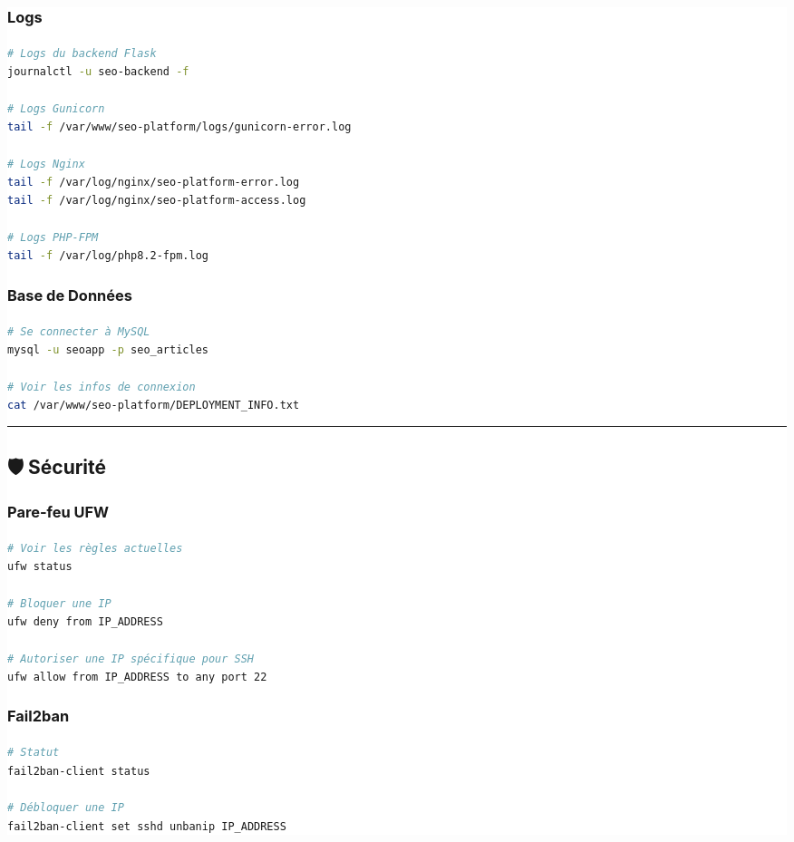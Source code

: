 ### Logs

```bash
# Logs du backend Flask
journalctl -u seo-backend -f

# Logs Gunicorn
tail -f /var/www/seo-platform/logs/gunicorn-error.log

# Logs Nginx
tail -f /var/log/nginx/seo-platform-error.log
tail -f /var/log/nginx/seo-platform-access.log

# Logs PHP-FPM
tail -f /var/log/php8.2-fpm.log
```

### Base de Données

```bash
# Se connecter à MySQL
mysql -u seoapp -p seo_articles

# Voir les infos de connexion
cat /var/www/seo-platform/DEPLOYMENT_INFO.txt
```

---

## 🛡️ Sécurité

### Pare-feu UFW

```bash
# Voir les règles actuelles
ufw status

# Bloquer une IP
ufw deny from IP_ADDRESS

# Autoriser une IP spécifique pour SSH
ufw allow from IP_ADDRESS to any port 22
```

### Fail2ban

```bash
# Statut
fail2ban-client status

# Débloquer une IP
fail2ban-client set sshd unbanip IP_ADDRESS
```
